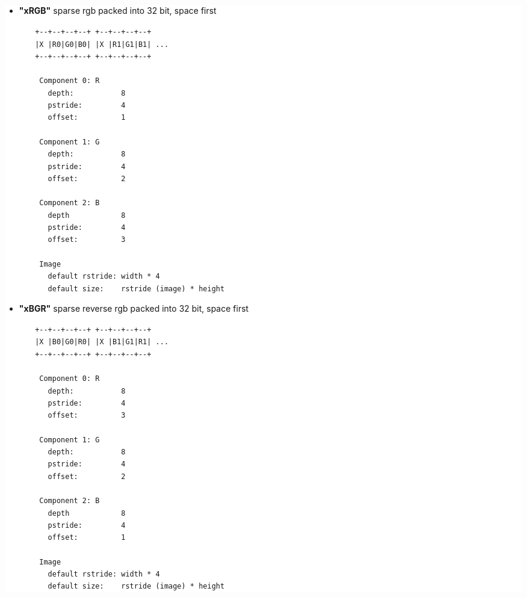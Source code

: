 - **"xRGB"** sparse rgb packed into 32 bit, space first

```
       +--+--+--+--+ +--+--+--+--+
       |X |R0|G0|B0| |X |R1|G1|B1| ...
       +--+--+--+--+ +--+--+--+--+

        Component 0: R
          depth:           8
          pstride:         4
          offset:          1

        Component 1: G
          depth:           8
          pstride:         4
          offset:          2

        Component 2: B
          depth            8
          pstride:         4
          offset:          3

        Image
          default rstride: width * 4
          default size:    rstride (image) * height
```

- **"xBGR"** sparse reverse rgb packed into 32 bit, space first

```
       +--+--+--+--+ +--+--+--+--+
       |X |B0|G0|R0| |X |B1|G1|R1| ...
       +--+--+--+--+ +--+--+--+--+

        Component 0: R
          depth:           8
          pstride:         4
          offset:          3

        Component 1: G
          depth:           8
          pstride:         4
          offset:          2

        Component 2: B
          depth            8
          pstride:         4
          offset:          1

        Image
          default rstride: width * 4
          default size:    rstride (image) * height
```
